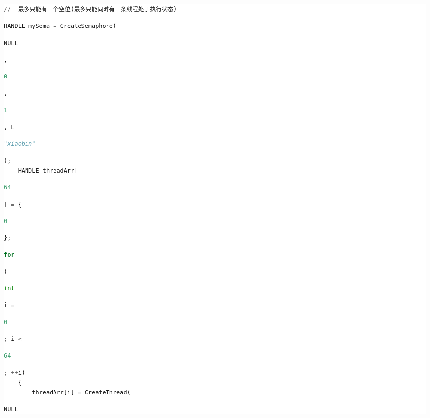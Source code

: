 ```python
//  最多只能有一个空位(最多只能同时有一条线程处于执行状态)
```
```python
HANDLE mySema = CreateSemaphore(
```
```python
NULL
```
```python
,
```
```python
0
```
```python
,
```
```python
1
```
```python
, L
```
```python
"xiaobin"
```
```python
);
    HANDLE threadArr[
```
```python
64
```
```python
] = {
```
```python
0
```
```python
};
```
```python
for
```
```python
(
```
```python
int
```
```python
i =
```
```python
0
```
```python
; i <
```
```python
64
```
```python
; ++i)
    {
        threadArr[i] = CreateThread(
```
```python
NULL
```
```python
```